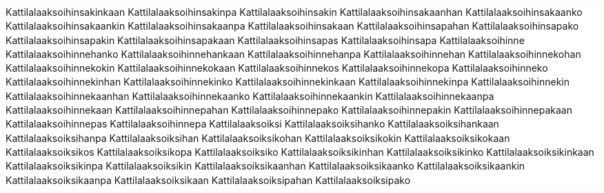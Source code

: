 Kattilalaaksoihinsakinkaan
Kattilalaaksoihinsakinpa
Kattilalaaksoihinsakin
Kattilalaaksoihinsakaanhan
Kattilalaaksoihinsakaanko
Kattilalaaksoihinsakaankin
Kattilalaaksoihinsakaanpa
Kattilalaaksoihinsakaan
Kattilalaaksoihinsapahan
Kattilalaaksoihinsapako
Kattilalaaksoihinsapakin
Kattilalaaksoihinsapakaan
Kattilalaaksoihinsapas
Kattilalaaksoihinsapa
Kattilalaaksoihinne
Kattilalaaksoihinnehanko
Kattilalaaksoihinnehankaan
Kattilalaaksoihinnehanpa
Kattilalaaksoihinnehan
Kattilalaaksoihinnekohan
Kattilalaaksoihinnekokin
Kattilalaaksoihinnekokaan
Kattilalaaksoihinnekos
Kattilalaaksoihinnekopa
Kattilalaaksoihinneko
Kattilalaaksoihinnekinhan
Kattilalaaksoihinnekinko
Kattilalaaksoihinnekinkaan
Kattilalaaksoihinnekinpa
Kattilalaaksoihinnekin
Kattilalaaksoihinnekaanhan
Kattilalaaksoihinnekaanko
Kattilalaaksoihinnekaankin
Kattilalaaksoihinnekaanpa
Kattilalaaksoihinnekaan
Kattilalaaksoihinnepahan
Kattilalaaksoihinnepako
Kattilalaaksoihinnepakin
Kattilalaaksoihinnepakaan
Kattilalaaksoihinnepas
Kattilalaaksoihinnepa
Kattilalaaksoiksi
Kattilalaaksoiksihanko
Kattilalaaksoiksihankaan
Kattilalaaksoiksihanpa
Kattilalaaksoiksihan
Kattilalaaksoiksikohan
Kattilalaaksoiksikokin
Kattilalaaksoiksikokaan
Kattilalaaksoiksikos
Kattilalaaksoiksikopa
Kattilalaaksoiksiko
Kattilalaaksoiksikinhan
Kattilalaaksoiksikinko
Kattilalaaksoiksikinkaan
Kattilalaaksoiksikinpa
Kattilalaaksoiksikin
Kattilalaaksoiksikaanhan
Kattilalaaksoiksikaanko
Kattilalaaksoiksikaankin
Kattilalaaksoiksikaanpa
Kattilalaaksoiksikaan
Kattilalaaksoiksipahan
Kattilalaaksoiksipako